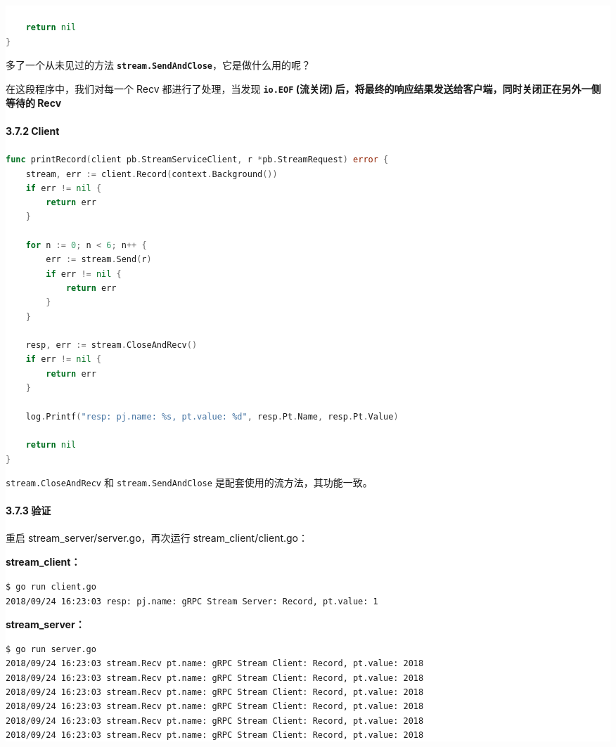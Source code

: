 ```go

    return nil
}
```

多了一个从未见过的方法 **`stream.SendAndClose`**，它是做什么用的呢？

在这段程序中，我们对每一个 Recv 都进行了处理，当发现 **`io.EOF` (流关闭) 后，将最终的响应结果发送给客户端，同时关闭正在另外一侧等待的 Recv**

#### 3.7.2 Client

```go
func printRecord(client pb.StreamServiceClient, r *pb.StreamRequest) error {
    stream, err := client.Record(context.Background())
    if err != nil {
        return err
    }

    for n := 0; n < 6; n++ {
        err := stream.Send(r)
        if err != nil {
            return err
        }
    }

    resp, err := stream.CloseAndRecv()
    if err != nil {
        return err
    }

    log.Printf("resp: pj.name: %s, pt.value: %d", resp.Pt.Name, resp.Pt.Value)

    return nil
}
```

`stream.CloseAndRecv` 和 `stream.SendAndClose` 是配套使用的流方法，其功能一致。

#### 3.7.3 验证

重启 stream_server/server.go，再次运行 stream_client/client.go：

**stream_client：**

```
$ go run client.go
2018/09/24 16:23:03 resp: pj.name: gRPC Stream Server: Record, pt.value: 1
```

**stream_server：**

```
$ go run server.go
2018/09/24 16:23:03 stream.Recv pt.name: gRPC Stream Client: Record, pt.value: 2018
2018/09/24 16:23:03 stream.Recv pt.name: gRPC Stream Client: Record, pt.value: 2018
2018/09/24 16:23:03 stream.Recv pt.name: gRPC Stream Client: Record, pt.value: 2018
2018/09/24 16:23:03 stream.Recv pt.name: gRPC Stream Client: Record, pt.value: 2018
2018/09/24 16:23:03 stream.Recv pt.name: gRPC Stream Client: Record, pt.value: 2018
2018/09/24 16:23:03 stream.Recv pt.name: gRPC Stream Client: Record, pt.value: 2018
```
